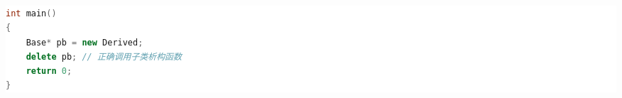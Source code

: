   ```cpp
  int main()
  {
      Base* pb = new Derived;
      delete pb; // 正确调用子类析构函数
      return 0;
  }
  ```